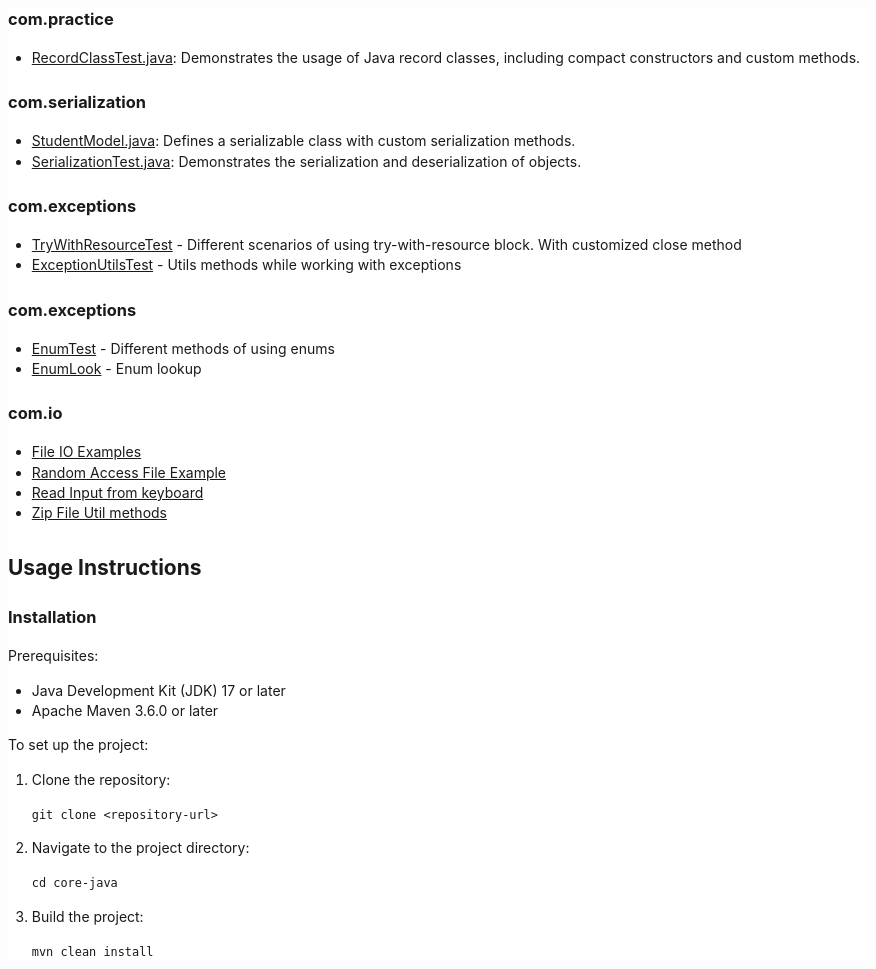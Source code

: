### com.practice

- [RecordClassTest.java](src/main/java/com/practice/RecordClassTest.java): Demonstrates the usage of Java record classes, including compact constructors and custom methods.

### com.serialization

- [StudentModel.java](src/main/java/com/serialization/StudentModel.java): Defines a serializable class with custom serialization methods.
- [SerializationTest.java](src/main/java/com/serialization/SerializationTest.java): Demonstrates the serialization and deserialization of objects.

### com.exceptions

- [TryWithResourceTest](src/main/java/com/exceptions/TryWithResourceTest.java) - Different scenarios of using try-with-resource block. With customized close method
- [ExceptionUtilsTest](src/main/java/com/exceptions/ExceptionUtilsTest.java) - Utils methods while working with exceptions

### com.exceptions

- [EnumTest](src/main/java/com/enums/EnumTest.java) - Different methods of using enums
- [EnumLook](src/main/java/com/enums/EnumLookUpTest.java) - Enum lookup

### com.io

- [File IO Examples](src/main/java/com/io/FileIOTest.java)
- [Random Access File Example](src/main/java/com/io/RandomAccessFileTest.java)
- [Read Input from keyboard](src/main/java/com/io/ReadInputFromKeyboardTest.java)
- [Zip File Util methods](src/main/java/com/io/ZipFileTest.java)

## Usage Instructions

### Installation

Prerequisites:
- Java Development Kit (JDK) 17 or later
- Apache Maven 3.6.0 or later

To set up the project:

1. Clone the repository:
   ```
   git clone <repository-url>
   ```
2. Navigate to the project directory:
   ```
   cd core-java
   ```
3. Build the project:
   ```
   mvn clean install
   ```
